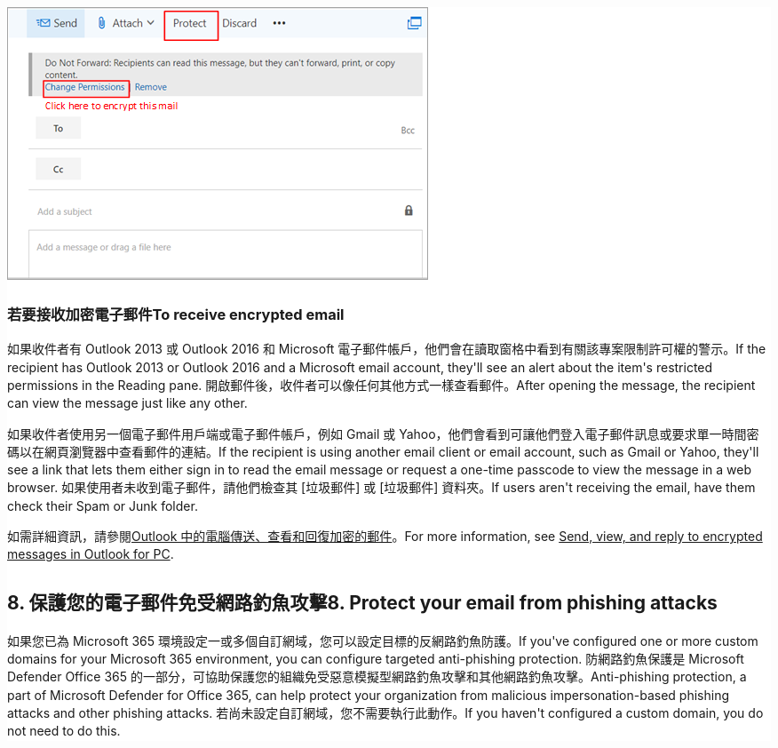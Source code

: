 ![Outlook .com 中的電子郵件加密](../../media/329ccf50-f6b1-4fb8-b249-60b907a82b7e.png)

### <a name="to-receive-encrypted-email"></a><span data-ttu-id="e7d3d-336">若要接收加密電子郵件</span><span class="sxs-lookup"><span data-stu-id="e7d3d-336">To receive encrypted email</span></span>

<span data-ttu-id="e7d3d-337">如果收件者有 Outlook 2013 或 Outlook 2016 和 Microsoft 電子郵件帳戶，他們會在讀取窗格中看到有關該專案限制許可權的警示。</span><span class="sxs-lookup"><span data-stu-id="e7d3d-337">If the recipient has Outlook 2013 or Outlook 2016 and a Microsoft email account, they'll see an alert about the item's restricted permissions in the Reading pane.</span></span> <span data-ttu-id="e7d3d-338">開啟郵件後，收件者可以像任何其他方式一樣查看郵件。</span><span class="sxs-lookup"><span data-stu-id="e7d3d-338">After opening the message, the recipient can view the message just like any other.</span></span>

<span data-ttu-id="e7d3d-339">如果收件者使用另一個電子郵件用戶端或電子郵件帳戶，例如 Gmail 或 Yahoo，他們會看到可讓他們登入電子郵件訊息或要求單一時間密碼以在網頁瀏覽器中查看郵件的連結。</span><span class="sxs-lookup"><span data-stu-id="e7d3d-339">If the recipient is using another email client or email account, such as Gmail or Yahoo, they'll see a link that lets them either sign in to read the email message or request a one-time passcode to view the message in a web browser.</span></span> <span data-ttu-id="e7d3d-340">如果使用者未收到電子郵件，請他們檢查其 [垃圾郵件] 或 [垃圾郵件] 資料夾。</span><span class="sxs-lookup"><span data-stu-id="e7d3d-340">If users aren't receiving the email, have them check their Spam or Junk folder.</span></span>

<span data-ttu-id="e7d3d-341">如需詳細資訊，請參閱[Outlook 中的電腦傳送、查看和回復加密的郵件](https://support.microsoft.com/office/eaa43495-9bbb-4fca-922a-df90dee51980)。</span><span class="sxs-lookup"><span data-stu-id="e7d3d-341">For more information, see [Send, view, and reply to encrypted messages in Outlook for PC](https://support.microsoft.com/office/eaa43495-9bbb-4fca-922a-df90dee51980).</span></span>

## <a name="8-protect-your-email-from-phishing-attacks"></a><span data-ttu-id="e7d3d-342">8. 保護您的電子郵件免受網路釣魚攻擊</span><span class="sxs-lookup"><span data-stu-id="e7d3d-342">8. Protect your email from phishing attacks</span></span>
<span data-ttu-id="e7d3d-343"><a name="phishing"> </a></span><span class="sxs-lookup"><span data-stu-id="e7d3d-343"><a name="phishing"> </a></span></span>

<span data-ttu-id="e7d3d-344">如果您已為 Microsoft 365 環境設定一或多個自訂網域，您可以設定目標的反網路釣魚防護。</span><span class="sxs-lookup"><span data-stu-id="e7d3d-344">If you've configured one or more custom domains for your Microsoft 365 environment, you can configure targeted anti-phishing protection.</span></span> <span data-ttu-id="e7d3d-345">防網路釣魚保護是 Microsoft Defender Office 365 的一部分，可協助保護您的組織免受惡意模擬型網路釣魚攻擊和其他網路釣魚攻擊。</span><span class="sxs-lookup"><span data-stu-id="e7d3d-345">Anti-phishing protection, a part of Microsoft Defender for Office 365, can help protect your organization from malicious impersonation-based phishing attacks and other phishing attacks.</span></span> <span data-ttu-id="e7d3d-346">若尚未設定自訂網域，您不需要執行此動作。</span><span class="sxs-lookup"><span data-stu-id="e7d3d-346">If you haven't configured a custom domain, you do not need to do this.</span></span>
